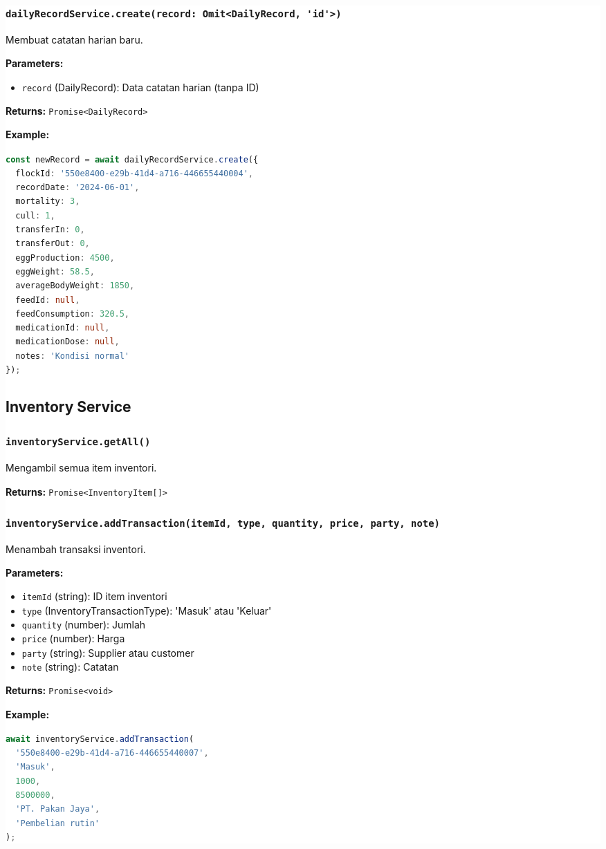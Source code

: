 ### `dailyRecordService.create(record: Omit<DailyRecord, 'id'>)`
Membuat catatan harian baru.

**Parameters:**
- `record` (DailyRecord): Data catatan harian (tanpa ID)

**Returns:** `Promise<DailyRecord>`

**Example:**
```typescript
const newRecord = await dailyRecordService.create({
  flockId: '550e8400-e29b-41d4-a716-446655440004',
  recordDate: '2024-06-01',
  mortality: 3,
  cull: 1,
  transferIn: 0,
  transferOut: 0,
  eggProduction: 4500,
  eggWeight: 58.5,
  averageBodyWeight: 1850,
  feedId: null,
  feedConsumption: 320.5,
  medicationId: null,
  medicationDose: null,
  notes: 'Kondisi normal'
});
```

## Inventory Service

### `inventoryService.getAll()`
Mengambil semua item inventori.

**Returns:** `Promise<InventoryItem[]>`

### `inventoryService.addTransaction(itemId, type, quantity, price, party, note)`
Menambah transaksi inventori.

**Parameters:**
- `itemId` (string): ID item inventori
- `type` (InventoryTransactionType): 'Masuk' atau 'Keluar'
- `quantity` (number): Jumlah
- `price` (number): Harga
- `party` (string): Supplier atau customer
- `note` (string): Catatan

**Returns:** `Promise<void>`

**Example:**
```typescript
await inventoryService.addTransaction(
  '550e8400-e29b-41d4-a716-446655440007',
  'Masuk',
  1000,
  8500000,
  'PT. Pakan Jaya',
  'Pembelian rutin'
);
```
